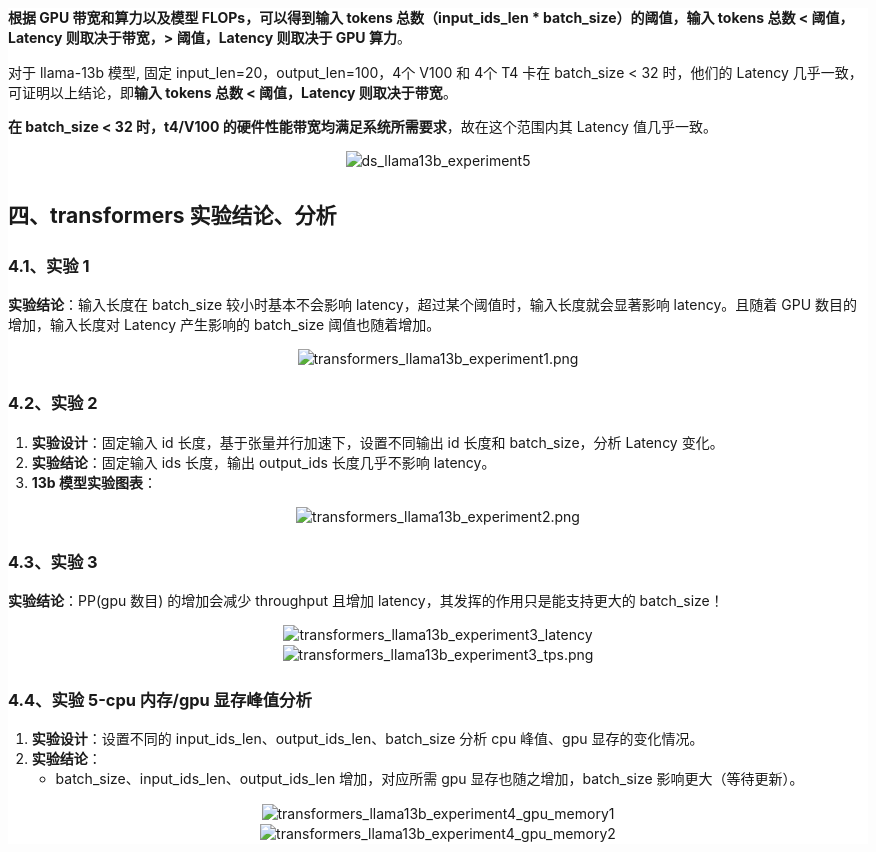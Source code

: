 **根据 GPU 带宽和算力以及模型 FLOPs，可以得到输入 tokens 总数（input_ids_len * batch_size）的阈值，输入 tokens 总数 < 阈值，Latency 则取决于带宽，> 阈值，Latency 则取决于 GPU 算力**。

对于 llama-13b 模型, 固定 input_len=20，output_len=100，4个 V100 和 4个 T4 卡在 batch_size < 32 时，他们的 Latency 几乎一致，可证明以上结论，即**输入 tokens 总数 < 阈值，Latency 则取决于带宽**。

**在 batch_size < 32 时，t4/V100 的硬件性能带宽均满足系统所需要求**，故在这个范围内其 Latency 值几乎一致。

<div align="center">
<img src="../../images/llm_infer_summary/ds_llama13b_experiment5.png" width="60%" alt="ds_llama13b_experiment5">
</div>

## 四、transformers 实验结论、分析

### 4.1、实验 1

**实验结论**：输入长度在 batch_size 较小时基本不会影响 latency，超过某个阈值时，输入长度就会显著影响 latency。且随着 GPU 数目的增加，输入长度对 Latency 产生影响的 batch_size 阈值也随着增加。

<div align="center">
<img src="../../images/llm_infer_summary/transformers_llama13b_experiment1.png" width="60%" alt="transformers_llama13b_experiment1.png">
</div>

### 4.2、实验 2

1. **实验设计**：固定输入 id 长度，基于张量并行加速下，设置不同输出 id 长度和 batch_size，分析 Latency 变化。
2. **实验结论**：固定输入 ids 长度，输出 output_ids 长度几乎不影响 latency。
3. **13b 模型实验图表**：

<div align="center">
<img src="../../images/llm_infer_summary/transformers_llama13b_experiment2.png" width="60%" alt="transformers_llama13b_experiment2.png">
</div>

### 4.3、实验 3

**实验结论**：PP(gpu 数目) 的增加会减少 throughput 且增加 latency，其发挥的作用只是能支持更大的 batch_size！

<div align="center">
<img src="../../images/llm_infer_summary/transformers_llama13b_experiment3_latency.png" width="60%" alt="transformers_llama13b_experiment3_latency">
</div>
<div align="center">
<img src="../../images/llm_infer_summary/transformers_llama13b_experiment3_tps.png" width="60%" alt="transformers_llama13b_experiment3_tps.png">
</div>

### 4.4、实验 5-cpu 内存/gpu 显存峰值分析

1. **实验设计**：设置不同的 input_ids_len、output_ids_len、batch_size 分析 cpu 峰值、gpu 显存的变化情况。
2. **实验结论**：
    - batch_size、input_ids_len、output_ids_len 增加，对应所需 gpu 显存也随之增加，batch_size 影响更大（等待更新）。

<div align="center">
<img src="../../images/llm_infer_summary/transformers_llama13b_experiment4_gpu_memory1.png" width="60%" alt="transformers_llama13b_experiment4_gpu_memory1">
</div>
<div align="center">
<img src="../../images/llm_infer_summary/transformers_llama13b_experiment4_gpu_memory2.png" width="60%" alt="transformers_llama13b_experiment4_gpu_memory2">
</div>
